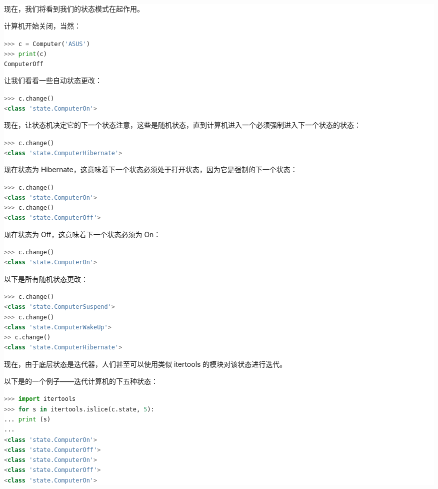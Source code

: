 现在，我们将看到我们的状态模式在起作用。

计算机开始关闭，当然：

```py
>>> c = Computer('ASUS')
>>> print(c)
ComputerOff
```

让我们看看一些自动状态更改：

```py
>>> c.change()
<class 'state.ComputerOn'>
```

现在，让状态机决定它的下一个状态注意，这些是随机状态，直到计算机进入一个必须强制进入下一个状态的状态：

```py
>>> c.change()
<class 'state.ComputerHibernate'>
```

现在状态为 Hibernate，这意味着下一个状态必须处于打开状态，因为它是强制的下一个状态：

```py
>>> c.change()
<class 'state.ComputerOn'>
>>> c.change()
<class 'state.ComputerOff'>
```

现在状态为 Off，这意味着下一个状态必须为 On：

```py
>>> c.change()
<class 'state.ComputerOn'>
```

以下是所有随机状态更改：

```py
>>> c.change()
<class 'state.ComputerSuspend'>
>>> c.change()
<class 'state.ComputerWakeUp'>
>> c.change()
<class 'state.ComputerHibernate'>
```

现在，由于底层状态是迭代器，人们甚至可以使用类似 itertools 的模块对该状态进行迭代。

以下是的一个例子——迭代计算机的下五种状态：

```py
>>> import itertools
>>> for s in itertools.islice(c.state, 5):
... print (s)
... 
<class 'state.ComputerOn'>
<class 'state.ComputerOff'>
<class 'state.ComputerOn'>
<class 'state.ComputerOff'>
<class 'state.ComputerOn'>
```
